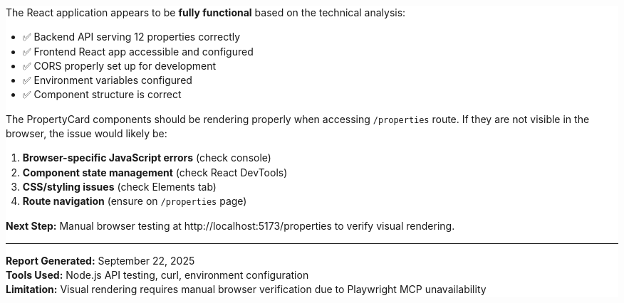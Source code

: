 The React application appears to be **fully functional** based on the technical analysis:

- ✅ Backend API serving 12 properties correctly
- ✅ Frontend React app accessible and configured
- ✅ CORS properly set up for development
- ✅ Environment variables configured
- ✅ Component structure is correct

The PropertyCard components should be rendering properly when accessing `/properties` route. If they are not visible in the browser, the issue would likely be:

1. **Browser-specific JavaScript errors** (check console)
2. **Component state management** (check React DevTools)
3. **CSS/styling issues** (check Elements tab)
4. **Route navigation** (ensure on `/properties` page)

**Next Step:** Manual browser testing at http://localhost:5173/properties to verify visual rendering.

---

**Report Generated:** September 22, 2025  
**Tools Used:** Node.js API testing, curl, environment configuration  
**Limitation:** Visual rendering requires manual browser verification due to Playwright MCP unavailability